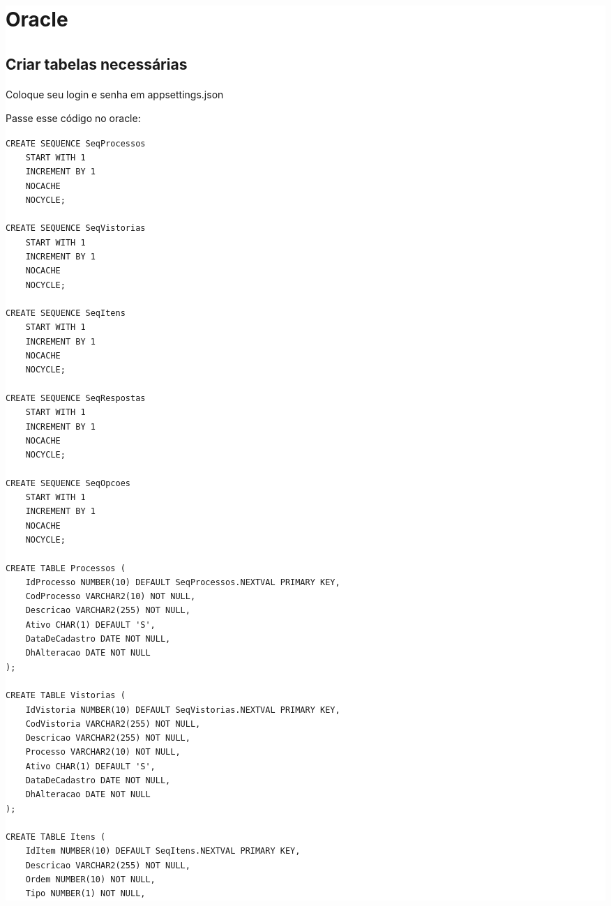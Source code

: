 # Oracle
## Criar tabelas necessárias

Coloque seu login e senha em appsettings.json 

Passe esse código no oracle:

```
CREATE SEQUENCE SeqProcessos
    START WITH 1
    INCREMENT BY 1
    NOCACHE
    NOCYCLE;
    
CREATE SEQUENCE SeqVistorias
    START WITH 1
    INCREMENT BY 1
    NOCACHE
    NOCYCLE;
    
CREATE SEQUENCE SeqItens
    START WITH 1
    INCREMENT BY 1
    NOCACHE
    NOCYCLE;

CREATE SEQUENCE SeqRespostas
    START WITH 1
    INCREMENT BY 1
    NOCACHE
    NOCYCLE;

CREATE SEQUENCE SeqOpcoes
    START WITH 1
    INCREMENT BY 1
    NOCACHE
    NOCYCLE;
    
CREATE TABLE Processos (
    IdProcesso NUMBER(10) DEFAULT SeqProcessos.NEXTVAL PRIMARY KEY,
    CodProcesso VARCHAR2(10) NOT NULL,
    Descricao VARCHAR2(255) NOT NULL,
    Ativo CHAR(1) DEFAULT 'S',
    DataDeCadastro DATE NOT NULL,
    DhAlteracao DATE NOT NULL
);

CREATE TABLE Vistorias (
    IdVistoria NUMBER(10) DEFAULT SeqVistorias.NEXTVAL PRIMARY KEY,
    CodVistoria VARCHAR2(255) NOT NULL,
    Descricao VARCHAR2(255) NOT NULL,
    Processo VARCHAR2(10) NOT NULL,
    Ativo CHAR(1) DEFAULT 'S',
    DataDeCadastro DATE NOT NULL,
    DhAlteracao DATE NOT NULL
);

CREATE TABLE Itens (
    IdItem NUMBER(10) DEFAULT SeqItens.NEXTVAL PRIMARY KEY,
    Descricao VARCHAR2(255) NOT NULL,
    Ordem NUMBER(10) NOT NULL,
    Tipo NUMBER(1) NOT NULL,
```